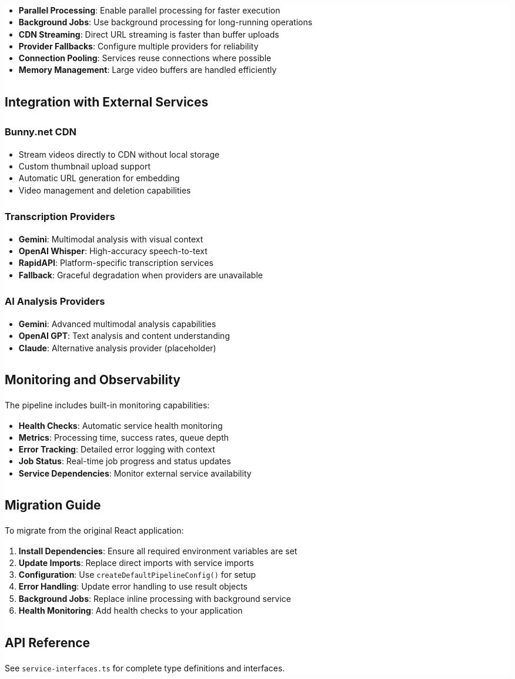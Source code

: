 - **Parallel Processing**: Enable parallel processing for faster execution
- **Background Jobs**: Use background processing for long-running operations  
- **CDN Streaming**: Direct URL streaming is faster than buffer uploads
- **Provider Fallbacks**: Configure multiple providers for reliability
- **Connection Pooling**: Services reuse connections where possible
- **Memory Management**: Large video buffers are handled efficiently

## Integration with External Services

### Bunny.net CDN
- Stream videos directly to CDN without local storage
- Custom thumbnail upload support
- Automatic URL generation for embedding
- Video management and deletion capabilities

### Transcription Providers
- **Gemini**: Multimodal analysis with visual context
- **OpenAI Whisper**: High-accuracy speech-to-text
- **RapidAPI**: Platform-specific transcription services
- **Fallback**: Graceful degradation when providers are unavailable

### AI Analysis Providers  
- **Gemini**: Advanced multimodal analysis capabilities
- **OpenAI GPT**: Text analysis and content understanding
- **Claude**: Alternative analysis provider (placeholder)

## Monitoring and Observability

The pipeline includes built-in monitoring capabilities:

- **Health Checks**: Automatic service health monitoring
- **Metrics**: Processing time, success rates, queue depth
- **Error Tracking**: Detailed error logging with context
- **Job Status**: Real-time job progress and status updates
- **Service Dependencies**: Monitor external service availability

## Migration Guide

To migrate from the original React application:

1. **Install Dependencies**: Ensure all required environment variables are set
2. **Update Imports**: Replace direct imports with service imports
3. **Configuration**: Use `createDefaultPipelineConfig()` for setup
4. **Error Handling**: Update error handling to use result objects
5. **Background Jobs**: Replace inline processing with background service
6. **Health Monitoring**: Add health checks to your application

## API Reference

See `service-interfaces.ts` for complete type definitions and interfaces.
